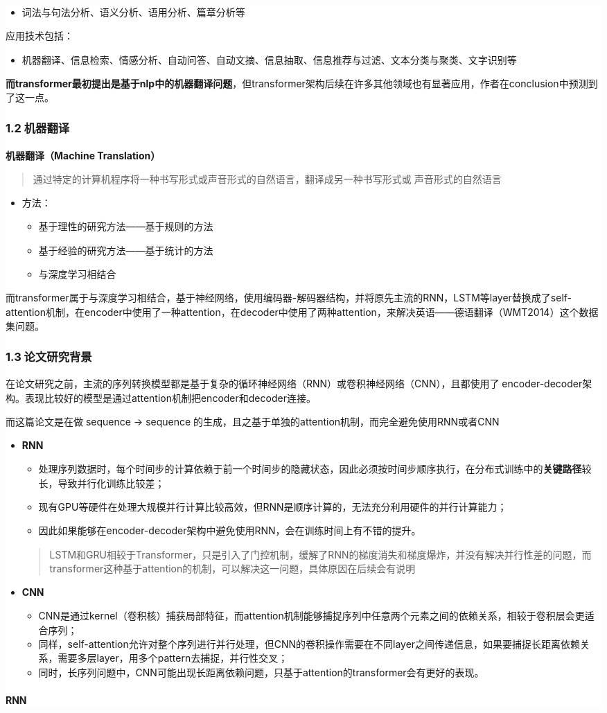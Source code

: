 - 词法与句法分析、语义分析、语用分析、篇章分析等

应用技术包括：

- 机器翻译、信息检索、情感分析、自动问答、自动文摘、信息抽取、信息推荐与过滤、文本分类与聚类、文字识别等

**而transformer最初提出是基于nlp中的机器翻译问题**，但transformer架构后续在许多其他领域也有显著应用，作者在conclusion中预测到了这一点。



### 1.2 机器翻译

**机器翻译（Machine Translation）**

> 通过特定的计算机程序将一种书写形式或声音形式的自然语言，翻译成另一种书写形式或 声音形式的自然语言

* 方法：

  - 基于理性的研究方法——基于规则的方法

  - 基于经验的研究方法——基于统计的方法

  - 与深度学习相结合


而transformer属于与深度学习相结合，基于神经网络，使用编码器-解码器结构，并将原先主流的RNN，LSTM等layer替换成了self-attention机制，在encoder中使用了一种attention，在decoder中使用了两种attention，来解决英语——德语翻译（WMT2014）这个数据集问题。



### 1.3 论文研究背景

在论文研究之前，主流的序列转换模型都是基于复杂的循环神经网络（RNN）或卷积神经网络（CNN），且都使用了 encoder-decoder架构。表现比较好的模型是通过attention机制把encoder和decoder连接。

而这篇论文是在做 sequence -> sequence 的生成，且之基于单独的attention机制，而完全避免使用RNN或者CNN

- **RNN**

  - 处理序列数据时，每个时间步的计算依赖于前一个时间步的隐藏状态，因此必须按时间步顺序执行，在分布式训练中的**关键路径**较长，导致并行化训练比较差；

  - 现有GPU等硬件在处理大规模并行计算比较高效，但RNN是顺序计算的，无法充分利用硬件的并行计算能力；

  - 因此如果能够在encoder-decoder架构中避免使用RNN，会在训练时间上有不错的提升。


  >LSTM和GRU相较于Transformer，只是引入了门控机制，缓解了RNN的梯度消失和梯度爆炸，并没有解决并行性差的问题，而transformer这种基于attention的机制，可以解决这一问题，具体原因在后续会有说明

- **CNN**

  - CNN是通过kernel（卷积核）捕获局部特征，而attention机制能够捕捉序列中任意两个元素之间的依赖关系，相较于卷积层会更适合序列；
  - 同样，self-attention允许对整个序列进行并行处理，但CNN的卷积操作需要在不同layer之间传递信息，如果要捕捉长距离依赖关系，需要多层layer，用多个pattern去捕捉，并行性交叉；
  - 同时，长序列问题中，CNN可能出现长距离依赖问题，只基于attention的transformer会有更好的表现。



#### RNN
